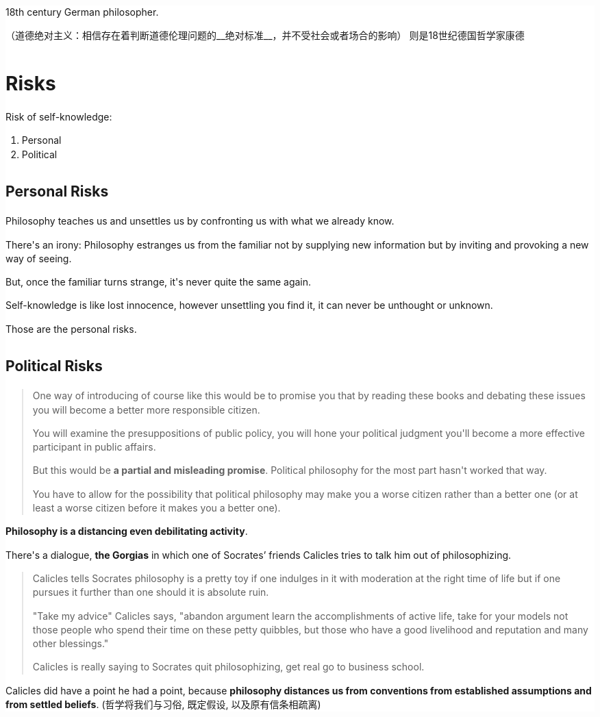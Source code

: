 18th century German philosopher.

（道德绝对主义：相信存在着判断道德伦理问题的__绝对标准__，并不受社会或者场合的影响） 则是18世纪德国哲学家康德

# Risks

Risk of self-knowledge: 

1. Personal
1. Political

## Personal Risks

Philosophy teaches us and unsettles us by confronting us with what we already know.

There's an irony: Philosophy estranges us from the familiar not by supplying new information but by inviting and provoking a new way of seeing. 

But, once the familiar turns strange, it's never quite the same again.

Self-knowledge is like lost innocence, however unsettling you find it, it can never be unthought or unknown. 

Those are the personal risks.

## Political Risks

> One way of introducing of course like this would be to promise you that by reading these books and debating these issues you will become a better more responsible citizen.
> 
> You will examine the presuppositions of public policy, you will hone your political judgment you'll become a more effective participant in public affairs.
> 
> But this would be __a partial and misleading promise__. Political philosophy for the most part hasn't worked that way. 
> 
> You have to allow for the possibility that political philosophy may make you a worse citizen rather than a better one (or at least a worse citizen before it makes you a better one).

__Philosophy is a distancing even debilitating activity__.

There's a dialogue, __the Gorgias__ in which one of Socrates’ friends Calicles tries to talk him out of philosophizing. 

> Calicles tells Socrates philosophy is a pretty toy if one indulges in it with moderation at the right time of life but if one pursues it further than one should it is absolute ruin. 
>
> "Take my advice" Calicles says, "abandon argument learn the accomplishments of active life, take for your models not those people who spend their time on these petty quibbles, but those who have a good livelihood and reputation and many other blessings." 
>
> Calicles is really saying to Socrates quit philosophizing, get real go to business school.

Calicles did have a point he had a point, because __philosophy distances us from conventions from established assumptions and from settled beliefs__. (哲学将我们与习俗, 既定假设, 以及原有信条相疏离)
